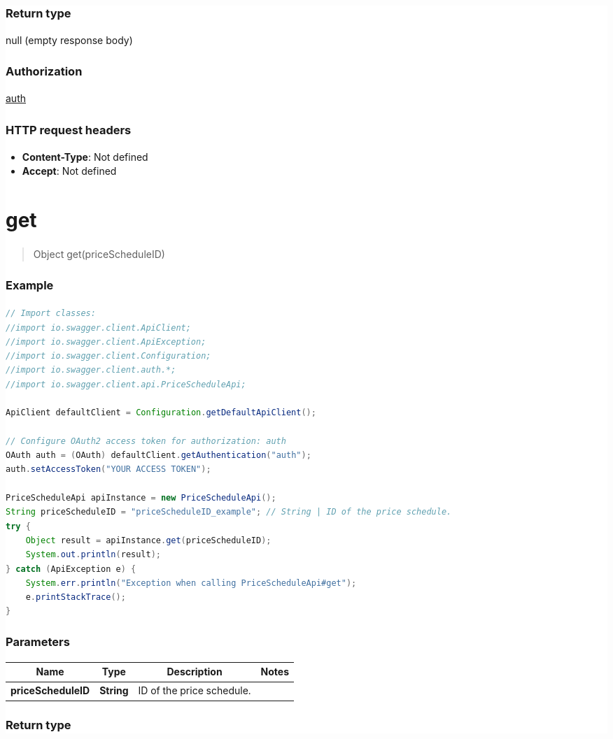 ### Return type

null (empty response body)

### Authorization

[auth](../README.md#auth)

### HTTP request headers

 - **Content-Type**: Not defined
 - **Accept**: Not defined

<a name="get"></a>
# **get**
> Object get(priceScheduleID)



### Example
```java
// Import classes:
//import io.swagger.client.ApiClient;
//import io.swagger.client.ApiException;
//import io.swagger.client.Configuration;
//import io.swagger.client.auth.*;
//import io.swagger.client.api.PriceScheduleApi;

ApiClient defaultClient = Configuration.getDefaultApiClient();

// Configure OAuth2 access token for authorization: auth
OAuth auth = (OAuth) defaultClient.getAuthentication("auth");
auth.setAccessToken("YOUR ACCESS TOKEN");

PriceScheduleApi apiInstance = new PriceScheduleApi();
String priceScheduleID = "priceScheduleID_example"; // String | ID of the price schedule.
try {
    Object result = apiInstance.get(priceScheduleID);
    System.out.println(result);
} catch (ApiException e) {
    System.err.println("Exception when calling PriceScheduleApi#get");
    e.printStackTrace();
}
```

### Parameters

Name | Type | Description  | Notes
------------- | ------------- | ------------- | -------------
 **priceScheduleID** | **String**| ID of the price schedule. |

### Return type
